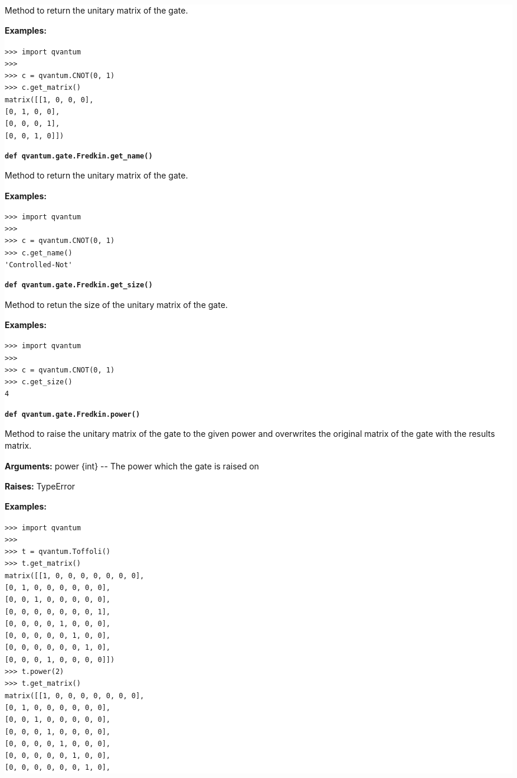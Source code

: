 Method to return the unitary matrix of the gate.

**Examples:**

    >>> import qvantum
    >>>
    >>> c = qvantum.CNOT(0, 1)
    >>> c.get_matrix()
    matrix([[1, 0, 0, 0],
    [0, 1, 0, 0],
    [0, 0, 0, 1],
    [0, 0, 1, 0]])

**`def qvantum.gate.Fredkin.get_name()`**

Method to return the unitary matrix of the gate.

**Examples:**

    >>> import qvantum
    >>>
    >>> c = qvantum.CNOT(0, 1)
    >>> c.get_name()
    'Controlled-Not'

**`def qvantum.gate.Fredkin.get_size()`**

Method to retun the size of the unitary matrix of the gate.

**Examples:**

    >>> import qvantum
    >>>
    >>> c = qvantum.CNOT(0, 1)
    >>> c.get_size()
    4

**`def qvantum.gate.Fredkin.power()`**

Method to raise the unitary matrix of the gate to the given power and overwrites the 
original matrix of the gate with the results matrix.

**Arguments:**
    power {int} -- The power which the gate is raised on

**Raises:**
    TypeError

**Examples:**

    >>> import qvantum
    >>>
    >>> t = qvantum.Toffoli()
    >>> t.get_matrix()
    matrix([[1, 0, 0, 0, 0, 0, 0, 0],
    [0, 1, 0, 0, 0, 0, 0, 0],
    [0, 0, 1, 0, 0, 0, 0, 0],
    [0, 0, 0, 0, 0, 0, 0, 1],
    [0, 0, 0, 0, 1, 0, 0, 0],
    [0, 0, 0, 0, 0, 1, 0, 0],
    [0, 0, 0, 0, 0, 0, 1, 0],
    [0, 0, 0, 1, 0, 0, 0, 0]])
    >>> t.power(2)
    >>> t.get_matrix()
    matrix([[1, 0, 0, 0, 0, 0, 0, 0],
    [0, 1, 0, 0, 0, 0, 0, 0],
    [0, 0, 1, 0, 0, 0, 0, 0],
    [0, 0, 0, 1, 0, 0, 0, 0],
    [0, 0, 0, 0, 1, 0, 0, 0],
    [0, 0, 0, 0, 0, 1, 0, 0],
    [0, 0, 0, 0, 0, 0, 1, 0],